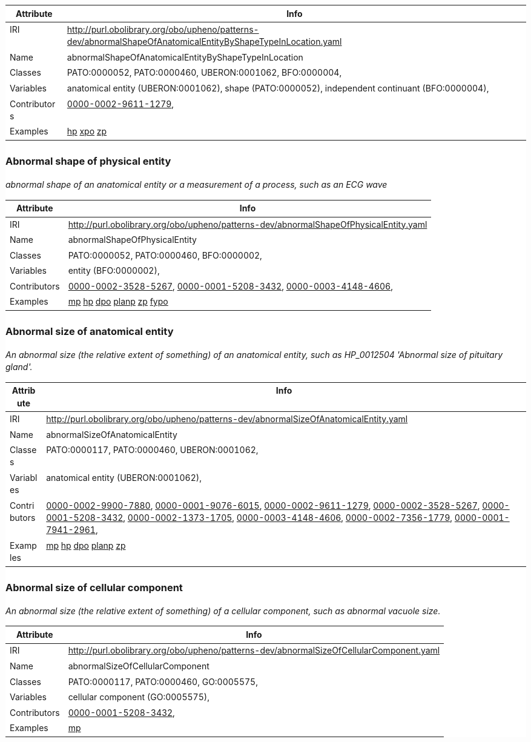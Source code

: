 | Attribute | Info |
|----------|----------|
| IRI | http://purl.obolibrary.org/obo/upheno/patterns-dev/abnormalShapeOfAnatomicalEntityByShapeTypeInLocation.yaml |
| Name | abnormalShapeOfAnatomicalEntityByShapeTypeInLocation |
| Classes | PATO:0000052, PATO:0000460, UBERON:0001062, BFO:0000004,  |
| Variables | anatomical entity (UBERON:0001062), shape (PATO:0000052), independent continuant (BFO:0000004),  |
| Contributors | [0000-0002-9611-1279](https://orcid.org/0000-0002-9611-1279),  |
| Examples | [hp](https://bbop-ontologies.s3.amazonaws.com/upheno/current/pattern-matches/hp/abnormalShapeOfAnatomicalEntityByShapeTypeInLocation.tsv) [xpo](https://bbop-ontologies.s3.amazonaws.com/upheno/current/pattern-matches/xpo/abnormalShapeOfAnatomicalEntityByShapeTypeInLocation.tsv) [zp](https://bbop-ontologies.s3.amazonaws.com/upheno/current/pattern-matches/zp/abnormalShapeOfAnatomicalEntityByShapeTypeInLocation.tsv) |

### Abnormal shape of physical entity
*abnormal shape of an anatomical entity or a measurement of a process, such as an ECG wave*

| Attribute | Info |
|----------|----------|
| IRI | http://purl.obolibrary.org/obo/upheno/patterns-dev/abnormalShapeOfPhysicalEntity.yaml |
| Name | abnormalShapeOfPhysicalEntity |
| Classes | PATO:0000052, PATO:0000460, BFO:0000002,  |
| Variables | entity (BFO:0000002),  |
| Contributors | [0000-0002-3528-5267](https://orcid.org/0000-0002-3528-5267), [0000-0001-5208-3432](https://orcid.org/0000-0001-5208-3432), [0000-0003-4148-4606](https://orcid.org/0000-0003-4148-4606),  |
| Examples | [mp](https://bbop-ontologies.s3.amazonaws.com/upheno/current/pattern-matches/mp/abnormalShapeOfPhysicalEntity.tsv) [hp](https://bbop-ontologies.s3.amazonaws.com/upheno/current/pattern-matches/hp/abnormalShapeOfPhysicalEntity.tsv) [dpo](https://bbop-ontologies.s3.amazonaws.com/upheno/current/pattern-matches/dpo/abnormalShapeOfPhysicalEntity.tsv) [planp](https://bbop-ontologies.s3.amazonaws.com/upheno/current/pattern-matches/planp/abnormalShapeOfPhysicalEntity.tsv) [zp](https://bbop-ontologies.s3.amazonaws.com/upheno/current/pattern-matches/zp/abnormalShapeOfPhysicalEntity.tsv) [fypo](https://bbop-ontologies.s3.amazonaws.com/upheno/current/pattern-matches/fypo/abnormalShapeOfPhysicalEntity.tsv) |

### Abnormal size of anatomical entity
*An abnormal size (the relative extent of something) of an anatomical entity, such as HP_0012504 'Abnormal size of pituitary gland'.*

| Attribute | Info |
|----------|----------|
| IRI | http://purl.obolibrary.org/obo/upheno/patterns-dev/abnormalSizeOfAnatomicalEntity.yaml |
| Name | abnormalSizeOfAnatomicalEntity |
| Classes | PATO:0000117, PATO:0000460, UBERON:0001062,  |
| Variables | anatomical entity (UBERON:0001062),  |
| Contributors | [0000-0002-9900-7880](https://orcid.org/0000-0002-9900-7880), [0000-0001-9076-6015](https://orcid.org/0000-0001-9076-6015), [0000-0002-9611-1279](https://orcid.org/0000-0002-9611-1279), [0000-0002-3528-5267](https://orcid.org/0000-0002-3528-5267), [0000-0001-5208-3432](https://orcid.org/0000-0001-5208-3432), [0000-0002-1373-1705](https://orcid.org/0000-0002-1373-1705), [0000-0003-4148-4606](https://orcid.org/0000-0003-4148-4606), [0000-0002-7356-1779](https://orcid.org/0000-0002-7356-1779), [0000-0001-7941-2961](https://orcid.org/0000-0001-7941-2961),  |
| Examples | [mp](https://bbop-ontologies.s3.amazonaws.com/upheno/current/pattern-matches/mp/abnormalSizeOfAnatomicalEntity.tsv) [hp](https://bbop-ontologies.s3.amazonaws.com/upheno/current/pattern-matches/hp/abnormalSizeOfAnatomicalEntity.tsv) [dpo](https://bbop-ontologies.s3.amazonaws.com/upheno/current/pattern-matches/dpo/abnormalSizeOfAnatomicalEntity.tsv) [planp](https://bbop-ontologies.s3.amazonaws.com/upheno/current/pattern-matches/planp/abnormalSizeOfAnatomicalEntity.tsv) [zp](https://bbop-ontologies.s3.amazonaws.com/upheno/current/pattern-matches/zp/abnormalSizeOfAnatomicalEntity.tsv) |

### Abnormal size of cellular component
*An abnormal size (the relative extent of something) of a cellular component, such as abnormal vacuole size.*

| Attribute | Info |
|----------|----------|
| IRI | http://purl.obolibrary.org/obo/upheno/patterns-dev/abnormalSizeOfCellularComponent.yaml |
| Name | abnormalSizeOfCellularComponent |
| Classes | PATO:0000117, PATO:0000460, GO:0005575,  |
| Variables | cellular component (GO:0005575),  |
| Contributors | [0000-0001-5208-3432](https://orcid.org/0000-0001-5208-3432),  |
| Examples | [mp](https://bbop-ontologies.s3.amazonaws.com/upheno/current/pattern-matches/mp/abnormalSizeOfCellularComponent.tsv) |
